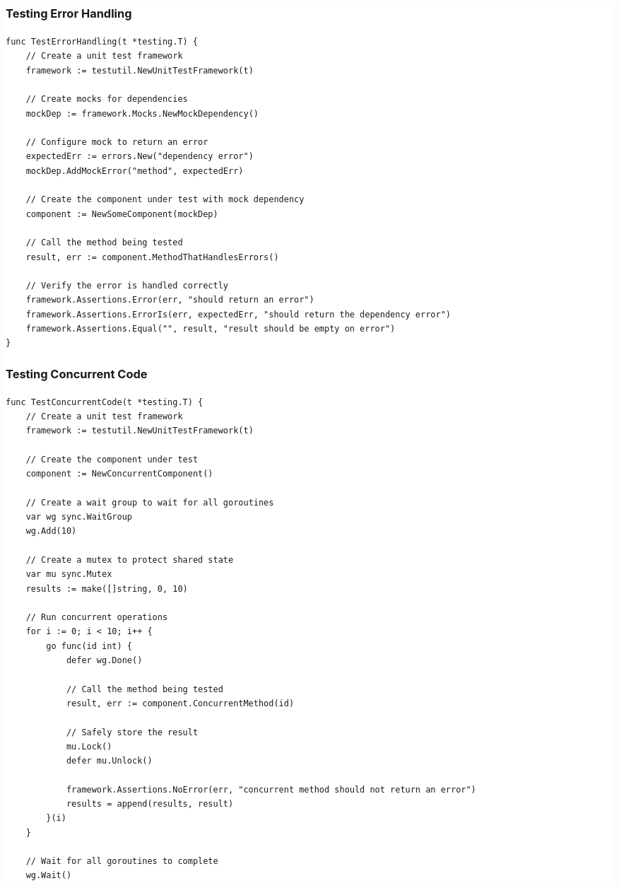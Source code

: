 ### Testing Error Handling

```
func TestErrorHandling(t *testing.T) {
    // Create a unit test framework
    framework := testutil.NewUnitTestFramework(t)

    // Create mocks for dependencies
    mockDep := framework.Mocks.NewMockDependency()

    // Configure mock to return an error
    expectedErr := errors.New("dependency error")
    mockDep.AddMockError("method", expectedErr)

    // Create the component under test with mock dependency
    component := NewSomeComponent(mockDep)

    // Call the method being tested
    result, err := component.MethodThatHandlesErrors()

    // Verify the error is handled correctly
    framework.Assertions.Error(err, "should return an error")
    framework.Assertions.ErrorIs(err, expectedErr, "should return the dependency error")
    framework.Assertions.Equal("", result, "result should be empty on error")
}
```

### Testing Concurrent Code

```
func TestConcurrentCode(t *testing.T) {
    // Create a unit test framework
    framework := testutil.NewUnitTestFramework(t)

    // Create the component under test
    component := NewConcurrentComponent()

    // Create a wait group to wait for all goroutines
    var wg sync.WaitGroup
    wg.Add(10)

    // Create a mutex to protect shared state
    var mu sync.Mutex
    results := make([]string, 0, 10)

    // Run concurrent operations
    for i := 0; i < 10; i++ {
        go func(id int) {
            defer wg.Done()

            // Call the method being tested
            result, err := component.ConcurrentMethod(id)

            // Safely store the result
            mu.Lock()
            defer mu.Unlock()

            framework.Assertions.NoError(err, "concurrent method should not return an error")
            results = append(results, result)
        }(i)
    }

    // Wait for all goroutines to complete
    wg.Wait()
```